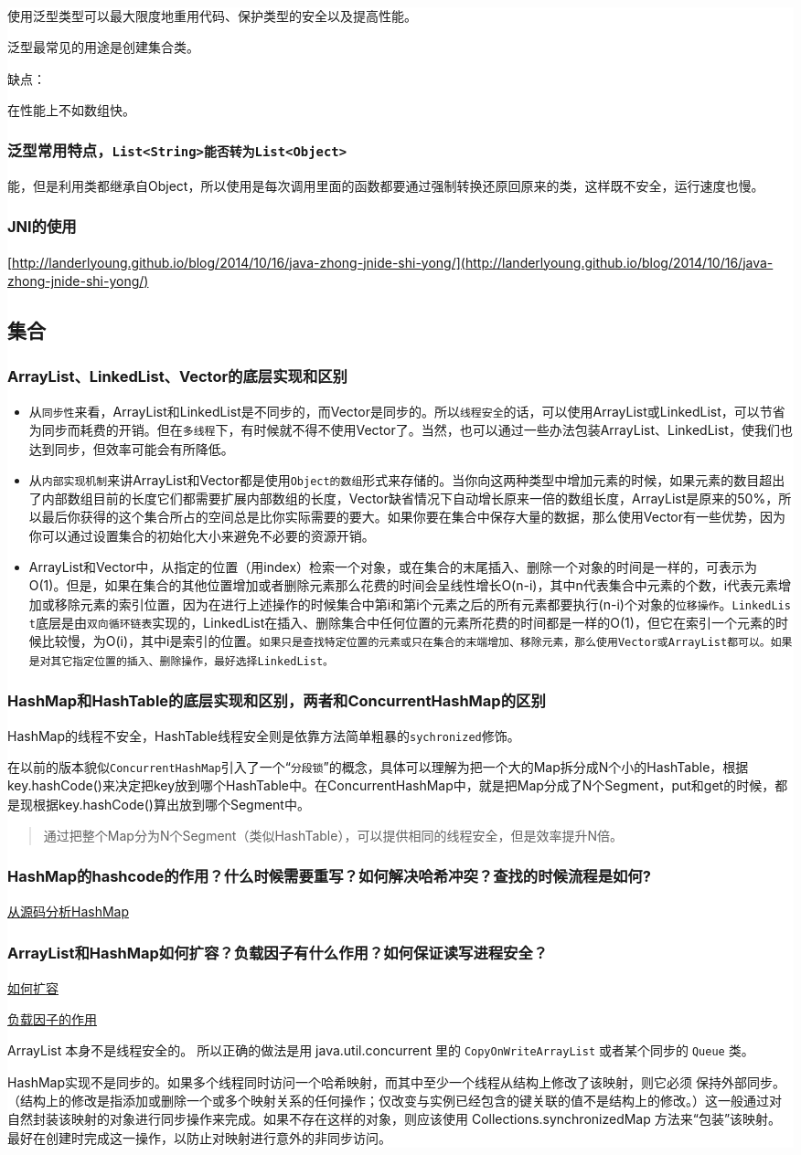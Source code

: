 使用泛型类型可以最大限度地重用代码、保护类型的安全以及提高性能。

泛型最常见的用途是创建集合类。

缺点：

在性能上不如数组快。

### 泛型常用特点，`List<String>能否转为List<Object>`

能，但是利用类都继承自Object，所以使用是每次调用里面的函数都要通过强制转换还原回原来的类，这样既不安全，运行速度也慢。

### JNI的使用

[http://landerlyoung.github.io/blog/2014/10/16/java-zhong-jnide-shi-yong/](http://landerlyoung.github.io/blog/2014/10/16/java-zhong-jnide-shi-yong/)

## 集合

### ArrayList、LinkedList、Vector的底层实现和区别

- 从`同步性`来看，ArrayList和LinkedList是不同步的，而Vector是同步的。所以`线程安全`的话，可以使用ArrayList或LinkedList，可以节省为同步而耗费的开销。但在`多线程`下，有时候就不得不使用Vector了。当然，也可以通过一些办法包装ArrayList、LinkedList，使我们也达到同步，但效率可能会有所降低。

- 从`内部实现机制`来讲ArrayList和Vector都是使用`Object的数组`形式来存储的。当你向这两种类型中增加元素的时候，如果元素的数目超出了内部数组目前的长度它们都需要扩展内部数组的长度，Vector缺省情况下自动增长原来一倍的数组长度，ArrayList是原来的50%，所以最后你获得的这个集合所占的空间总是比你实际需要的要大。如果你要在集合中保存大量的数据，那么使用Vector有一些优势，因为你可以通过设置集合的初始化大小来避免不必要的资源开销。

- ArrayList和Vector中，从指定的位置（用index）检索一个对象，或在集合的末尾插入、删除一个对象的时间是一样的，可表示为O(1)。但是，如果在集合的其他位置增加或者删除元素那么花费的时间会呈线性增长O(n-i)，其中n代表集合中元素的个数，i代表元素增加或移除元素的索引位置，因为在进行上述操作的时候集合中第i和第i个元素之后的所有元素都要执行(n-i)个对象的`位移操作`。`LinkedList`底层是由`双向循环链表`实现的，LinkedList在插入、删除集合中任何位置的元素所花费的时间都是一样的O(1)，但它在索引一个元素的时候比较慢，为O(i)，其中i是索引的位置。`如果只是查找特定位置的元素或只在集合的末端增加、移除元素，那么使用Vector或ArrayList都可以。如果是对其它指定位置的插入、删除操作，最好选择LinkedList。`

### HashMap和HashTable的底层实现和区别，两者和ConcurrentHashMap的区别

HashMap的线程不安全，HashTable线程安全则是依靠方法简单粗暴的`sychronized`修饰。

在以前的版本貌似`ConcurrentHashMap`引入了一个“`分段锁`”的概念，具体可以理解为把一个大的Map拆分成N个小的HashTable，根据key.hashCode()来决定把key放到哪个HashTable中。在ConcurrentHashMap中，就是把Map分成了N个Segment，put和get的时候，都是现根据key.hashCode()算出放到哪个Segment中。

>通过把整个Map分为N个Segment（类似HashTable），可以提供相同的线程安全，但是效率提升N倍。

### HashMap的hashcode的作用？什么时候需要重写？如何解决哈希冲突？查找的时候流程是如何?

[从源码分析HashMap](https://blog.csdn.net/codeemperor/article/details/51351247)

### ArrayList和HashMap如何扩容？负载因子有什么作用？如何保证读写进程安全？

[如何扩容](https://blog.csdn.net/xiaomageit/article/details/48956087)

[负载因子的作用](https://hovertree.com/h/bjaf/2jdr60li.htm)

ArrayList 本身不是线程安全的。 所以正确的做法是用 java.util.concurrent 里的 `CopyOnWriteArrayList` 或者某个同步的 `Queue` 类。

HashMap实现不是同步的。如果多个线程同时访问一个哈希映射，而其中至少一个线程从结构上修改了该映射，则它必须 保持外部同步。（结构上的修改是指添加或删除一个或多个映射关系的任何操作；仅改变与实例已经包含的键关联的值不是结构上的修改。）这一般通过对自然封装该映射的对象进行同步操作来完成。如果不存在这样的对象，则应该使用 Collections.synchronizedMap 方法来“包装”该映射。最好在创建时完成这一操作，以防止对映射进行意外的非同步访问。
